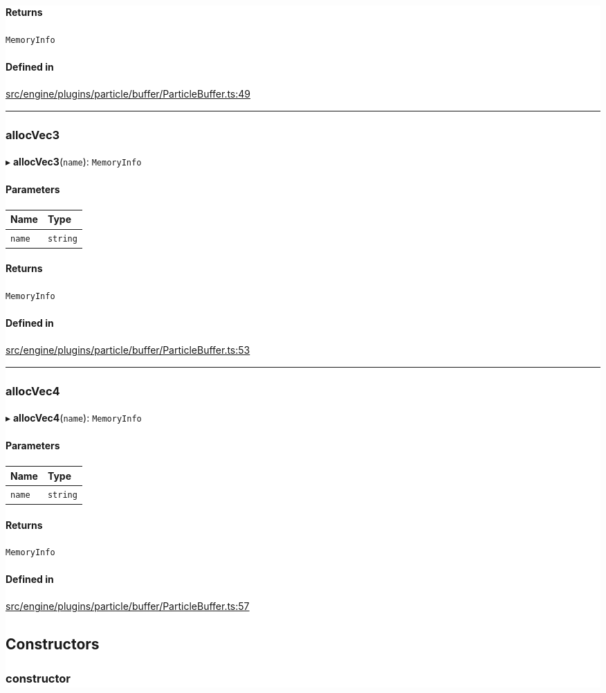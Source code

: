 #### Returns

`MemoryInfo`

#### Defined in

[src/engine/plugins/particle/buffer/ParticleBuffer.ts:49](https://github.com/Orillusion/orillusion/blob/main/src/engine/plugins/particle/buffer/ParticleBuffer.ts#L49)

___

### allocVec3

▸ **allocVec3**(`name`): `MemoryInfo`

#### Parameters

| Name | Type |
| :------ | :------ |
| `name` | `string` |

#### Returns

`MemoryInfo`

#### Defined in

[src/engine/plugins/particle/buffer/ParticleBuffer.ts:53](https://github.com/Orillusion/orillusion/blob/main/src/engine/plugins/particle/buffer/ParticleBuffer.ts#L53)

___

### allocVec4

▸ **allocVec4**(`name`): `MemoryInfo`

#### Parameters

| Name | Type |
| :------ | :------ |
| `name` | `string` |

#### Returns

`MemoryInfo`

#### Defined in

[src/engine/plugins/particle/buffer/ParticleBuffer.ts:57](https://github.com/Orillusion/orillusion/blob/main/src/engine/plugins/particle/buffer/ParticleBuffer.ts#L57)

## Constructors

### constructor
